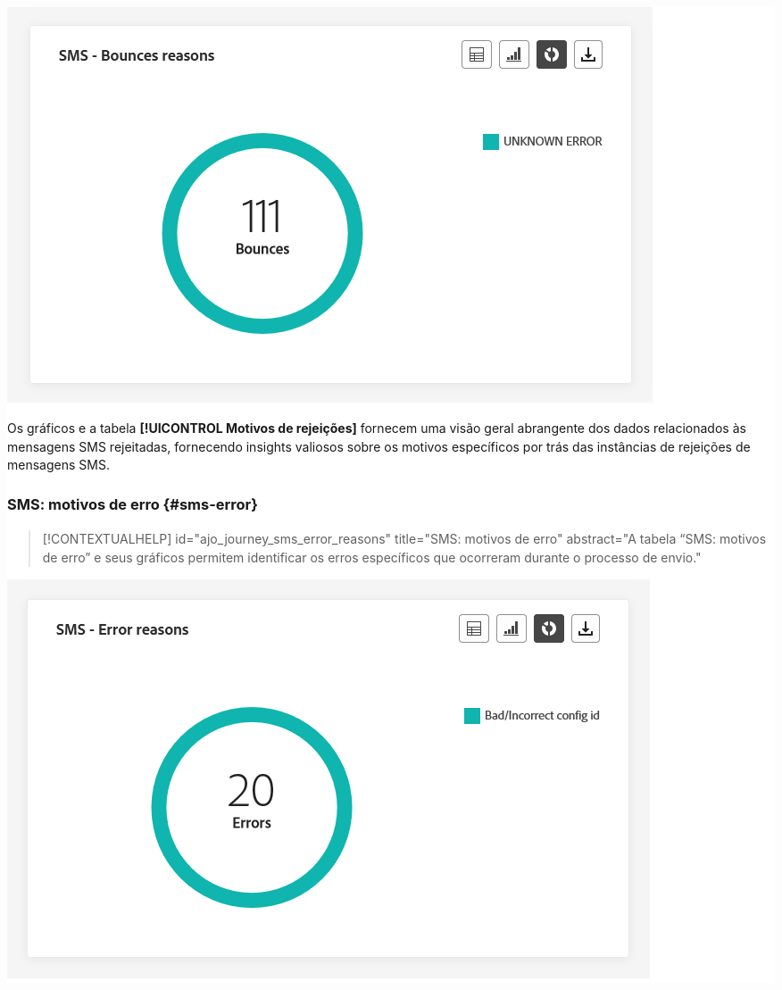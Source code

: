 ![](assets/journey_sms_bounce_reasons.png)

Os gráficos e a tabela **[!UICONTROL Motivos de rejeições]** fornecem uma visão geral abrangente dos dados relacionados às mensagens SMS rejeitadas, fornecendo insights valiosos sobre os motivos específicos por trás das instâncias de rejeições de mensagens SMS.

### SMS: motivos de erro {#sms-error}

>[!CONTEXTUALHELP]
>id="ajo_journey_sms_error_reasons"
>title="SMS: motivos de erro"
>abstract="A tabela “SMS: motivos de erro” e seus gráficos permitem identificar os erros específicos que ocorreram durante o processo de envio."

![](assets/journey_sms_error.png)
